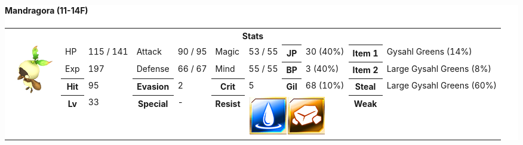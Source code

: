 #### Mandragora (11-14F)

<table class="buddyOverview">
  <tr class="noPad">
    <th colspan="13" class="highlightGreen">Stats</th>
  </tr>
  <tr>
    <td rowspan="4"><img src="../images/chars/mandragora.png"/></td>
    <td class="hp">HP</td>
    <td>115 <span class="hard">/ 141</span></td>
    <td class="atk">Attack</td>
    <td>90 <span class="hard">/ 95</span></td>
    <td class="mag">Magic</td>
    <td>53 <span class="hard">/ 55</span></td>
    <th>JP</th>
    <td>30 (40%)</td>
    <th>Item 1</th>
    <td colspan="3">Gysahl Greens (14%)</td>
  </tr>
  <tr>
    <td class="sp">Exp</td>
    <td>197</td>
    <td class="def">Defense</td>
    <td>66 <span class="hard">/ 67</span></td>
    <td class="mnd">Mind</td>
    <td>55 <span class="hard">/ 55</span></td>
    <th>BP</th>
    <td>3 (40%)</td>
    <th>Item 2</th>
    <td colspan="3">Large Gysahl Greens (8%)</td>
  </tr>
  <tr>
    <th>Hit</th>
    <td>95</td>
    <th>Evasion</th>
    <td>2</td>
    <th>Crit</th>
    <td>5</td>
    <th>Gil</th>
    <td>68 (10%)</td>
    <th>Steal</th>
    <td colspan="3">Large Gysahl Greens (60%)</td>
  </tr>
  <tr>
    <th>Lv</th>
    <td>33</td>
    <th>Special</th>
    <td>-</td>
    <th>Resist</th>
    <td colspan="3"><img src="../images/icon/water.png"/><img src="../images/icon/earth.png"/></td>
    <th>Weak</th>